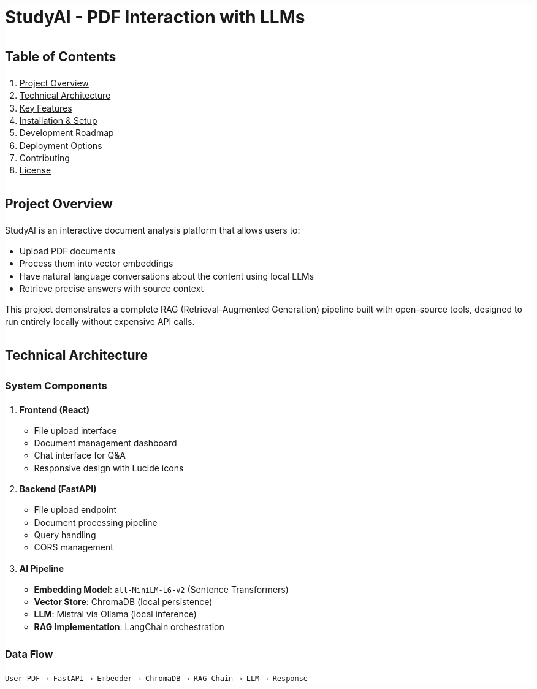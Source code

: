 # StudyAI - PDF Interaction with LLMs

## Table of Contents
1. [Project Overview](#project-overview)
2. [Technical Architecture](#technical-architecture)
3. [Key Features](#key-features)
4. [Installation & Setup](#installation--setup)
5. [Development Roadmap](#development-roadmap)
6. [Deployment Options](#deployment-options)
7. [Contributing](#contributing)
8. [License](#license)

## Project Overview

StudyAI is an interactive document analysis platform that allows users to:
- Upload PDF documents
- Process them into vector embeddings
- Have natural language conversations about the content using local LLMs
- Retrieve precise answers with source context

This project demonstrates a complete RAG (Retrieval-Augmented Generation) pipeline built with open-source tools, designed to run entirely locally without expensive API calls.

## Technical Architecture

### System Components

1. **Frontend (React)**
   - File upload interface
   - Document management dashboard
   - Chat interface for Q&A
   - Responsive design with Lucide icons

2. **Backend (FastAPI)**
   - File upload endpoint
   - Document processing pipeline
   - Query handling
   - CORS management

3. **AI Pipeline**
   - **Embedding Model**: `all-MiniLM-L6-v2` (Sentence Transformers)
   - **Vector Store**: ChromaDB (local persistence)
   - **LLM**: Mistral via Ollama (local inference)
   - **RAG Implementation**: LangChain orchestration

### Data Flow
```
User PDF → FastAPI → Embedder → ChromaDB → RAG Chain → LLM → Response
```
